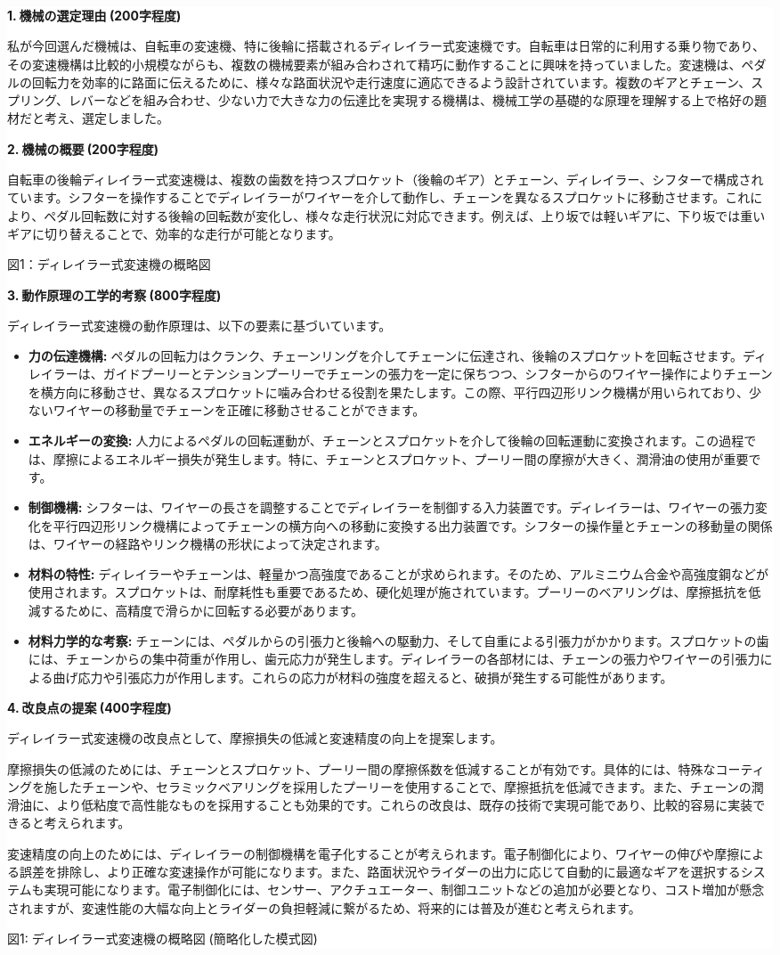 **1. 機械の選定理由 (200字程度)**

私が今回選んだ機械は、自転車の変速機、特に後輪に搭載されるディレイラー式変速機です。自転車は日常的に利用する乗り物であり、その変速機構は比較的小規模ながらも、複数の機械要素が組み合わされて精巧に動作することに興味を持っていました。変速機は、ペダルの回転力を効率的に路面に伝えるために、様々な路面状況や走行速度に適応できるよう設計されています。複数のギアとチェーン、スプリング、レバーなどを組み合わせ、少ない力で大きな力の伝達比を実現する機構は、機械工学の基礎的な原理を理解する上で格好の題材だと考え、選定しました。


**2. 機械の概要 (200字程度)**

自転車の後輪ディレイラー式変速機は、複数の歯数を持つスプロケット（後輪のギア）とチェーン、ディレイラー、シフターで構成されています。シフターを操作することでディレイラーがワイヤーを介して動作し、チェーンを異なるスプロケットに移動させます。これにより、ペダル回転数に対する後輪の回転数が変化し、様々な走行状況に対応できます。例えば、上り坂では軽いギアに、下り坂では重いギアに切り替えることで、効率的な走行が可能となります。

図1：ディレイラー式変速機の概略図


**3. 動作原理の工学的考察 (800字程度)**

ディレイラー式変速機の動作原理は、以下の要素に基づいています。

* **力の伝達機構:** ペダルの回転力はクランク、チェーンリングを介してチェーンに伝達され、後輪のスプロケットを回転させます。ディレイラーは、ガイドプーリーとテンションプーリーでチェーンの張力を一定に保ちつつ、シフターからのワイヤー操作によりチェーンを横方向に移動させ、異なるスプロケットに噛み合わせる役割を果たします。この際、平行四辺形リンク機構が用いられており、少ないワイヤーの移動量でチェーンを正確に移動させることができます。

* **エネルギーの変換:**  人力によるペダルの回転運動が、チェーンとスプロケットを介して後輪の回転運動に変換されます。この過程では、摩擦によるエネルギー損失が発生します。特に、チェーンとスプロケット、プーリー間の摩擦が大きく、潤滑油の使用が重要です。

* **制御機構:** シフターは、ワイヤーの長さを調整することでディレイラーを制御する入力装置です。ディレイラーは、ワイヤーの張力変化を平行四辺形リンク機構によってチェーンの横方向への移動に変換する出力装置です。シフターの操作量とチェーンの移動量の関係は、ワイヤーの経路やリンク機構の形状によって決定されます。

* **材料の特性:** ディレイラーやチェーンは、軽量かつ高強度であることが求められます。そのため、アルミニウム合金や高強度鋼などが使用されます。スプロケットは、耐摩耗性も重要であるため、硬化処理が施されています。プーリーのベアリングは、摩擦抵抗を低減するために、高精度で滑らかに回転する必要があります。

* **材料力学的な考察:** チェーンには、ペダルからの引張力と後輪への駆動力、そして自重による引張力がかかります。スプロケットの歯には、チェーンからの集中荷重が作用し、歯元応力が発生します。ディレイラーの各部材には、チェーンの張力やワイヤーの引張力による曲げ応力や引張応力が作用します。これらの応力が材料の強度を超えると、破損が発生する可能性があります。


**4. 改良点の提案 (400字程度)**

ディレイラー式変速機の改良点として、摩擦損失の低減と変速精度の向上を提案します。

摩擦損失の低減のためには、チェーンとスプロケット、プーリー間の摩擦係数を低減することが有効です。具体的には、特殊なコーティングを施したチェーンや、セラミックベアリングを採用したプーリーを使用することで、摩擦抵抗を低減できます。また、チェーンの潤滑油に、より低粘度で高性能なものを採用することも効果的です。これらの改良は、既存の技術で実現可能であり、比較的容易に実装できると考えられます。

変速精度の向上のためには、ディレイラーの制御機構を電子化することが考えられます。電子制御化により、ワイヤーの伸びや摩擦による誤差を排除し、より正確な変速操作が可能になります。また、路面状況やライダーの出力に応じて自動的に最適なギアを選択するシステムも実現可能になります。電子制御化には、センサー、アクチュエーター、制御ユニットなどの追加が必要となり、コスト増加が懸念されますが、変速性能の大幅な向上とライダーの負担軽減に繋がるため、将来的には普及が進むと考えられます。


図1: ディレイラー式変速機の概略図 (簡略化した模式図)


